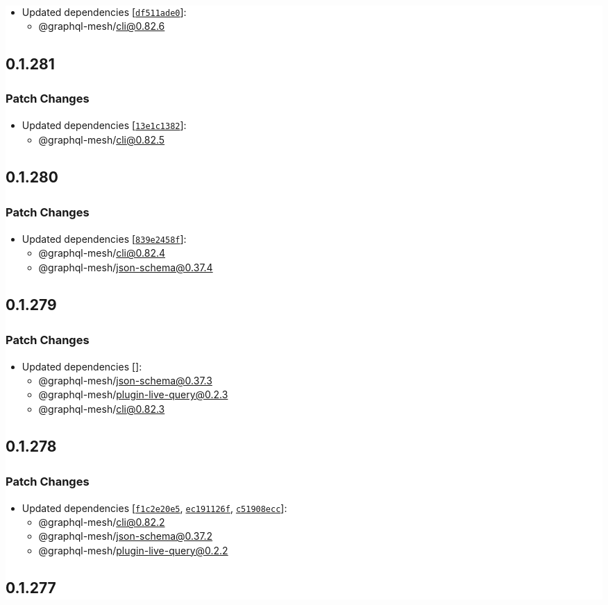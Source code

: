 - Updated dependencies
  [[`df511ade0`](https://github.com/Urigo/graphql-mesh/commit/df511ade01315bcfe07fd7e482a28128f9df2845)]:
  - @graphql-mesh/cli@0.82.6

## 0.1.281

### Patch Changes

- Updated dependencies
  [[`13e1c1382`](https://github.com/Urigo/graphql-mesh/commit/13e1c1382bcfb31192d903afd8b09421c82a6186)]:
  - @graphql-mesh/cli@0.82.5

## 0.1.280

### Patch Changes

- Updated dependencies
  [[`839e2458f`](https://github.com/Urigo/graphql-mesh/commit/839e2458f57fb57105a6b35c9b9a777c53c834f0)]:
  - @graphql-mesh/cli@0.82.4
  - @graphql-mesh/json-schema@0.37.4

## 0.1.279

### Patch Changes

- Updated dependencies []:
  - @graphql-mesh/json-schema@0.37.3
  - @graphql-mesh/plugin-live-query@0.2.3
  - @graphql-mesh/cli@0.82.3

## 0.1.278

### Patch Changes

- Updated dependencies
  [[`f1c2e20e5`](https://github.com/Urigo/graphql-mesh/commit/f1c2e20e5228425dc220986d85653fc7f3811e43),
  [`ec191126f`](https://github.com/Urigo/graphql-mesh/commit/ec191126f24e041c14a371f17bd37ba1aedec495),
  [`c51908ecc`](https://github.com/Urigo/graphql-mesh/commit/c51908ecc6420e6d7f5fc2948666fbc35d0e7f4f)]:
  - @graphql-mesh/cli@0.82.2
  - @graphql-mesh/json-schema@0.37.2
  - @graphql-mesh/plugin-live-query@0.2.2

## 0.1.277
